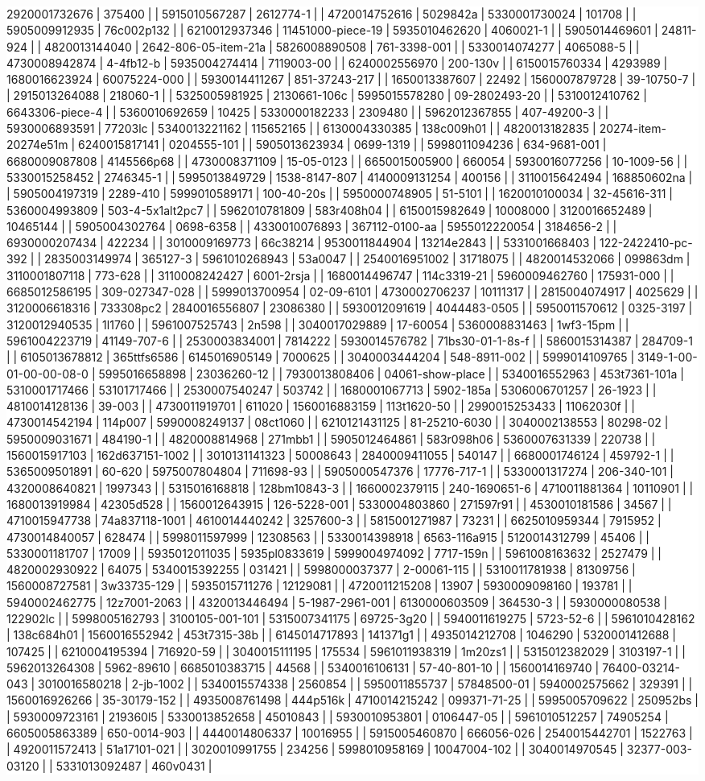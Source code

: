 2920001732676 | 375400 |  | 5915010567287 | 2612774-1 |  | 4720014752616 | 5029842a | 
5330001730024 | 101708 |  | 5905009912935 | 76c002p132 |  | 6210012937346 | 11451000-piece-19 | 
5935010462620 | 4060021-1 |  | 5905014469601 | 24811-924 |  | 4820013144040 | 2642-806-05-item-21a | 
5826008890508 | 761-3398-001 |  | 5330014074277 | 4065088-5 |  | 4730008942874 | 4-4fb12-b | 
5935004274414 | 7119003-00 |  | 6240002556970 | 200-130v |  | 6150015760334 | 4293989 | 
1680016623924 | 60075224-000 |  | 5930014411267 | 851-37243-217 |  | 1650013387607 | 22492 | 
1560007879728 | 39-10750-7 |  | 2915013264088 | 218060-1 |  | 5325005981925 | 2130661-106c | 
5995015578280 | 09-2802493-20 |  | 5310012410762 | 6643306-piece-4 |  | 5360010692659 | 10425 | 
5330000182233 | 2309480 |  | 5962012367855 | 407-49200-3 |  | 5930006893591 | 77203lc | 
5340013221162 | 115652165 |  | 6130004330385 | 138c009h01 |  | 4820013182835 | 20274-item-20274e51m | 
6240015817141 | 0204555-101 |  | 5905013623934 | 0699-1319 |  | 5998011094236 | 634-9681-001 | 
6680009087808 | 4145566p68 |  | 4730008371109 | 15-05-0123 |  | 6650015005900 | 660054 | 
5930016077256 | 10-1009-56 |  | 5330015258452 | 2746345-1 |  | 5995013849729 | 1538-8147-807 | 
4140009131254 | 400156 |  | 3110015642494 | 168850602na |  | 5905004197319 | 2289-410 | 
5999010589171 | 100-40-20s |  | 5950000748905 | 51-5101 |  | 1620010100034 | 32-45616-311 | 
5360004993809 | 503-4-5x1alt2pc7 |  | 5962010781809 | 583r408h04 |  | 6150015982649 | 10008000 | 
3120016652489 | 10465144 |  | 5905004302764 | 0698-6358 |  | 4330010076893 | 367112-0100-aa | 
5955012220054 | 3184656-2 |  | 6930000207434 | 422234 |  | 3010009169773 | 66c38214 | 
9530011844904 | 13214e2843 |  | 5331001668403 | 122-2422410-pc-392 |  | 2835003149974 | 365127-3 | 
5961010268943 | 53a0047 |  | 2540016951002 | 31718075 |  | 4820014532066 | 099863dm | 
3110001807118 | 773-628 |  | 3110008242427 | 6001-2rsja |  | 1680014496747 | 114c3319-21 | 
5960009462760 | 175931-000 |  | 6685012586195 | 309-027347-028 |  | 5999013700954 | 02-09-6101 | 
4730002706237 | 10111317 |  | 2815004074917 | 4025629 |  | 3120006618316 | 733308pc2 | 
2840016556807 | 23086380 |  | 5930012091619 | 4044483-0505 |  | 5950011570612 | 0325-3197 | 
3120012940535 | 1l1760 |  | 5961007525743 | 2n598 |  | 3040017029889 | 17-60054 | 
5360008831463 | 1wf3-15pm |  | 5961004223719 | 41149-707-6 |  | 2530003834001 | 7814222 | 
5930014576782 | 71bs30-01-1-8s-f |  | 5860015314387 | 284709-1 |  | 6105013678812 | 365ttfs6586 | 
6145016905149 | 7000625 |  | 3040003444204 | 548-8911-002 |  | 5999014109765 | 3149-1-00-01-00-00-08-0 | 
5995016658898 | 23036260-12 |  | 7930013808406 | 04061-show-place |  | 5340016552963 | 453t7361-101a | 
5310001717466 | 53101717466 |  | 2530007540247 | 503742 |  | 1680001067713 | 5902-185a | 
5306006701257 | 26-1923 |  | 4810014128136 | 39-003 |  | 4730011919701 | 611020 | 
1560016883159 | 113t1620-50 |  | 2990015253433 | 11062030f |  | 4730014542194 | 114p007 | 
5990008249137 | 08ct1060 |  | 6210121431125 | 81-25210-6030 |  | 3040002138553 | 80298-02 | 
5950009031671 | 484190-1 |  | 4820008814968 | 271mbb1 |  | 5905012464861 | 583r098h06 | 
5360007631339 | 220738 |  | 1560015917103 | 162d637151-1002 |  | 3010131141323 | 50008643 | 
2840009411055 | 540147 |  | 6680001746124 | 459792-1 |  | 5365009501891 | 60-620 | 
5975007804804 | 711698-93 |  | 5905000547376 | 17776-717-1 |  | 5330001317274 | 206-340-101 | 
4320008640821 | 1997343 |  | 5315016168818 | 128bm10843-3 |  | 1660002379115 | 240-1690651-6 | 
4710011881364 | 10110901 |  | 1680013919984 | 42305d528 |  | 1560012643915 | 126-5228-001 | 
5330004803860 | 271597r91 |  | 4530010181586 | 34567 |  | 4710015947738 | 74a837118-1001 | 
4610014440242 | 3257600-3 |  | 5815001271987 | 73231 |  | 6625010959344 | 7915952 | 
4730014840057 | 628474 |  | 5998011597999 | 12308563 |  | 5330014398918 | 6563-116a915 | 
5120014312799 | 45406 |  | 5330001181707 | 17009 |  | 5935012011035 | 5935pl0833619 | 
5999004974092 | 7717-159n |  | 5961008163632 | 2527479 |  | 4820002930922 | 64075 | 
5340015392255 | 031421 |  | 5998000037377 | 2-00061-115 |  | 5310011781938 | 81309756 | 
1560008727581 | 3w33735-129 |  | 5935015711276 | 12129081 |  | 4720011215208 | 13907 | 
5930009098160 | 193781 |  | 5940002462775 | 12z7001-2063 |  | 4320013446494 | 5-1987-2961-001 | 
6130000603509 | 364530-3 |  | 5930000080538 | 122902lc |  | 5998005162793 | 3100105-001-101 | 
5315007341175 | 69725-3g20 |  | 5940011619275 | 5723-52-6 |  | 5961010428162 | 138c684h01 | 
1560016552942 | 453t7315-38b |  | 6145014717893 | 141371g1 |  | 4935014212708 | 1046290 | 
5320001412688 | 107425 |  | 6210004195394 | 716920-59 |  | 3040015111195 | 175534 | 
5961011938319 | 1m20zs1 |  | 5315012382029 | 3103197-1 |  | 5962013264308 | 5962-89610 | 
6685010383715 | 44568 |  | 5340016106131 | 57-40-801-10 |  | 1560014169740 | 76400-03214-043 | 
3010016580218 | 2-jb-1002 |  | 5340015574338 | 2560854 |  | 5950011855737 | 57848500-01 | 
5940002575662 | 329391 |  | 1560016926266 | 35-30179-152 |  | 4935008761498 | 444p516k | 
4710014215242 | 099371-71-25 |  | 5995005709622 | 250952bs |  | 5930009723161 | 219360l5 | 
5330013852658 | 45010843 |  | 5930010953801 | 0106447-05 |  | 5961010512257 | 74905254 | 
6605005863389 | 650-0014-903 |  | 4440014806337 | 10016955 |  | 5915005460870 | 666056-026 | 
2540015442701 | 1522763 |  | 4920011572413 | 51a17101-021 |  | 3020010991755 | 234256 | 
5998010958169 | 10047004-102 |  | 3040014970545 | 32377-003-03120 |  | 5331013092487 | 460v0431 | 